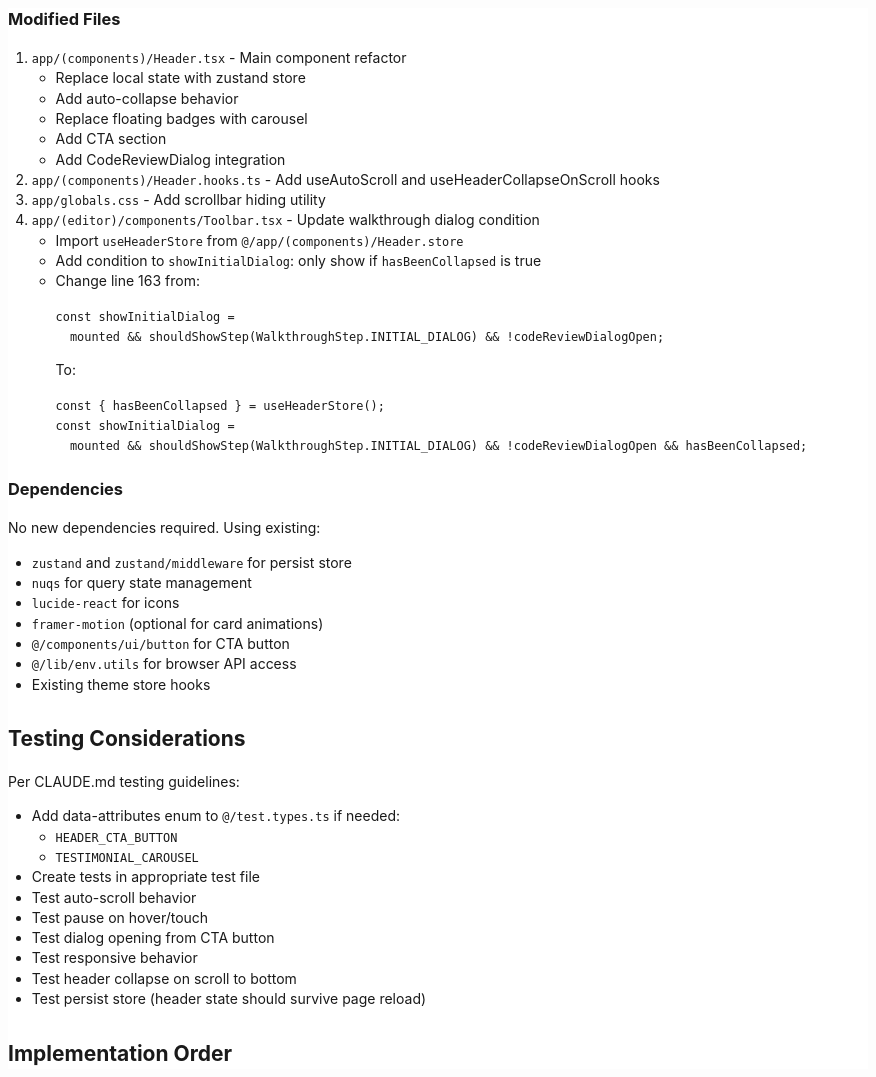 ### Modified Files
1. `app/(components)/Header.tsx` - Main component refactor
   - Replace local state with zustand store
   - Add auto-collapse behavior
   - Replace floating badges with carousel
   - Add CTA section
   - Add CodeReviewDialog integration
2. `app/(components)/Header.hooks.ts` - Add useAutoScroll and useHeaderCollapseOnScroll hooks
3. `app/globals.css` - Add scrollbar hiding utility
4. `app/(editor)/components/Toolbar.tsx` - Update walkthrough dialog condition
   - Import `useHeaderStore` from `@/app/(components)/Header.store`
   - Add condition to `showInitialDialog`: only show if `hasBeenCollapsed` is true
   - Change line 163 from:
     ```tsx
     const showInitialDialog =
       mounted && shouldShowStep(WalkthroughStep.INITIAL_DIALOG) && !codeReviewDialogOpen;
     ```
     To:
     ```tsx
     const { hasBeenCollapsed } = useHeaderStore();
     const showInitialDialog =
       mounted && shouldShowStep(WalkthroughStep.INITIAL_DIALOG) && !codeReviewDialogOpen && hasBeenCollapsed;
     ```

### Dependencies
No new dependencies required. Using existing:
- `zustand` and `zustand/middleware` for persist store
- `nuqs` for query state management
- `lucide-react` for icons
- `framer-motion` (optional for card animations)
- `@/components/ui/button` for CTA button
- `@/lib/env.utils` for browser API access
- Existing theme store hooks

## Testing Considerations

Per CLAUDE.md testing guidelines:
- Add data-attributes enum to `@/test.types.ts` if needed:
  - `HEADER_CTA_BUTTON`
  - `TESTIMONIAL_CAROUSEL`
- Create tests in appropriate test file
- Test auto-scroll behavior
- Test pause on hover/touch
- Test dialog opening from CTA button
- Test responsive behavior
- Test header collapse on scroll to bottom
- Test persist store (header state should survive page reload)

## Implementation Order
